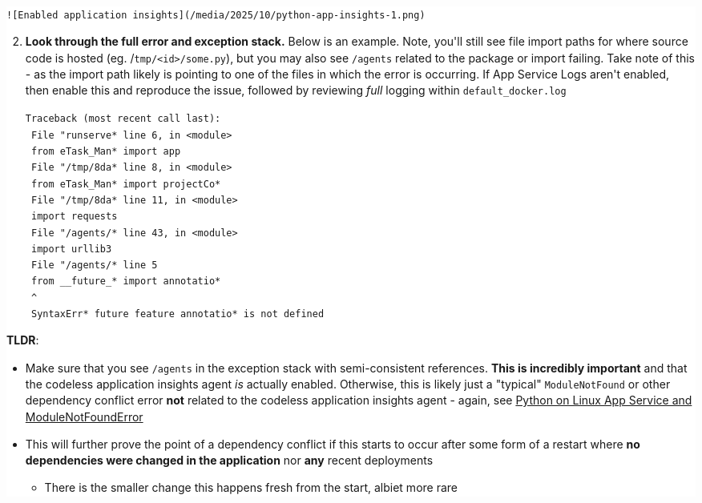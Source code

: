     ![Enabled application insights](/media/2025/10/python-app-insights-1.png)

2. **Look through the full error and exception stack.** Below is an example. Note, you'll still see file import paths for where source code is hosted (eg. /`tmp/<id>/some.py`), but you may also see `/agents` related to the package or import failing. Take note of this - as the import path likely is pointing to one of the files in which the error is occurring. If App Service Logs aren't enabled, then enable this and reproduce the issue, followed by reviewing _full_ logging within `default_docker.log`

   ```
   Traceback (most recent call last):
    File "runserve* line 6, in <module>
    from eTask_Man* import app
    File "/tmp/8da* line 8, in <module>
    from eTask_Man* import projectCo*
    File "/tmp/8da* line 11, in <module>
    import requests
    File "/agents/* line 43, in <module>
    import urllib3
    File "/agents/* line 5
    from __future_* import annotatio*
    ^
    SyntaxErr* future feature annotatio* is not defined 
    ```

**TLDR**:
- Make sure that you see `/agents` in the exception stack with semi-consistent references. **This is incredibly important** and that the codeless application insights agent _is_ actually enabled. Otherwise, this is likely just a "typical" `ModuleNotFound` or other dependency conflict error **not** related to the codeless application insights agent - again, see [Python on Linux App Service and ModuleNotFoundError](https://azureossd.github.io/2022/11/24/Python-on-Linux-App-Service-and-ModuleNotFound-Errors/index.html)
- This will further prove the point of a dependency conflict if this starts to occur after some form of a restart where **no dependencies were changed in the application** nor **any** recent deployments
  - There is the smaller change this happens fresh from the start, albiet more rare

   ```